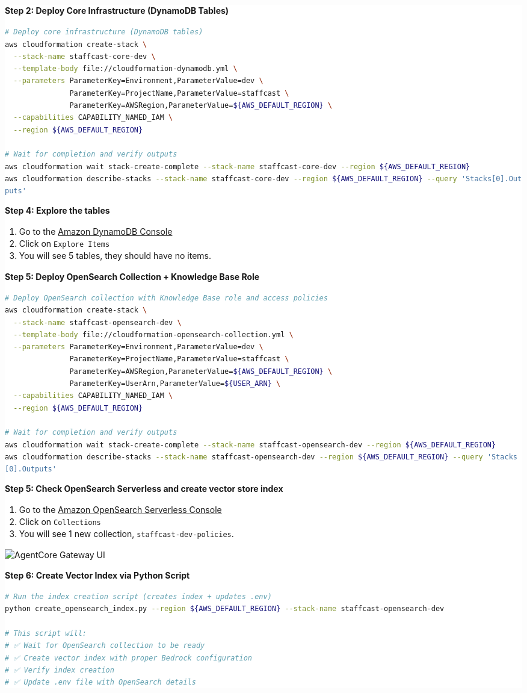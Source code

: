 **Step 2: Deploy Core Infrastructure (DynamoDB Tables)**
```bash
# Deploy core infrastructure (DynamoDB tables)
aws cloudformation create-stack \
  --stack-name staffcast-core-dev \
  --template-body file://cloudformation-dynamodb.yml \
  --parameters ParameterKey=Environment,ParameterValue=dev \
               ParameterKey=ProjectName,ParameterValue=staffcast \
               ParameterKey=AWSRegion,ParameterValue=${AWS_DEFAULT_REGION} \
  --capabilities CAPABILITY_NAMED_IAM \
  --region ${AWS_DEFAULT_REGION}

# Wait for completion and verify outputs
aws cloudformation wait stack-create-complete --stack-name staffcast-core-dev --region ${AWS_DEFAULT_REGION}
aws cloudformation describe-stacks --stack-name staffcast-core-dev --region ${AWS_DEFAULT_REGION} --query 'Stacks[0].Outputs'
```

**Step 4: Explore the tables**
1. Go to the [Amazon DynamoDB Console](http://console.aws.amazon.com/dynamodbv2/)
2. Click on `Explore Items`
3. You will see 5 tables, they should have no items.

**Step 5: Deploy OpenSearch Collection + Knowledge Base Role**
```bash
# Deploy OpenSearch collection with Knowledge Base role and access policies
aws cloudformation create-stack \
  --stack-name staffcast-opensearch-dev \
  --template-body file://cloudformation-opensearch-collection.yml \
  --parameters ParameterKey=Environment,ParameterValue=dev \
               ParameterKey=ProjectName,ParameterValue=staffcast \
               ParameterKey=AWSRegion,ParameterValue=${AWS_DEFAULT_REGION} \
               ParameterKey=UserArn,ParameterValue=${USER_ARN} \
  --capabilities CAPABILITY_NAMED_IAM \
  --region ${AWS_DEFAULT_REGION}

# Wait for completion and verify outputs
aws cloudformation wait stack-create-complete --stack-name staffcast-opensearch-dev --region ${AWS_DEFAULT_REGION}
aws cloudformation describe-stacks --stack-name staffcast-opensearch-dev --region ${AWS_DEFAULT_REGION} --query 'Stacks[0].Outputs'
```

**Step 5: Check OpenSearch Serverless and create vector store index**
1. Go to the [Amazon OpenSearch Serverless Console](https://us-west-2.console.aws.amazon.com/aos/home?region=us-west-2#opensearch/dashboard)
2. Click on `Collections`
3. You will see 1 new collection, `staffcast-dev-policies`.

<img src="images/opensearch.png" alt="AgentCore Gateway UI" width="800" />

**Step 6: Create Vector Index via Python Script**
```bash
# Run the index creation script (creates index + updates .env)
python create_opensearch_index.py --region ${AWS_DEFAULT_REGION} --stack-name staffcast-opensearch-dev

# This script will:
# ✅ Wait for OpenSearch collection to be ready
# ✅ Create vector index with proper Bedrock configuration  
# ✅ Verify index creation
# ✅ Update .env file with OpenSearch details
```
